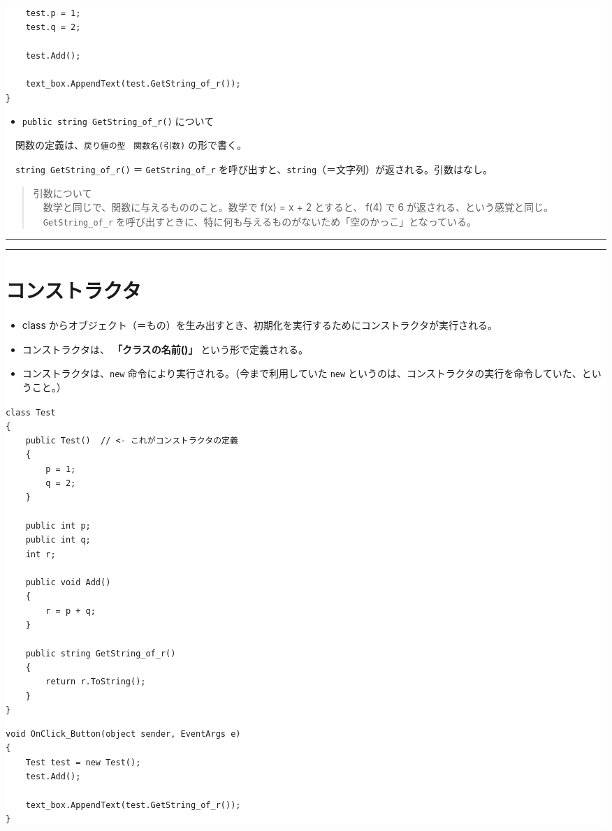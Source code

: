 ```
	test.p = 1;
	test.q = 2;

	test.Add();

	text_box.AppendText(test.GetString_of_r());
}
```
* `public string GetString_of_r()` について

　関数の定義は、`戻り値の型　関数名(引数)` の形で書く。

　`string GetString_of_r()` ＝ `GetString_of_r` を呼び出すと、`string`（＝文字列）が返される。引数はなし。

> 引数について<br>
> 　数学と同じで、関数に与えるもののこと。数学で f(x) = x + 2 とすると、 f(4) で 6 が返される、という感覚と同じ。<br>
> 　`GetString_of_r` を呼び出すときに、特に何も与えるものがないため「空のかっこ」となっている。

---
---
# コンストラクタ

* class からオブジェクト（＝もの）を生み出すとき、初期化を実行するためにコンストラクタが実行される。

* コンストラクタは、 **「クラスの名前()」** という形で定義される。

* コンストラクタは、`new` 命令により実行される。（今まで利用していた `new` というのは、コンストラクタの実行を命令していた、ということ。）

```
class Test
{
	public Test()  // <- これがコンストラクタの定義
	{
		p = 1;
		q = 2;
	}
	
	public int p;
	public int q;
	int r;

	public void Add()
	{
		r = p + q;
	}

	public string GetString_of_r()
	{
		return r.ToString();
	}
}
```
```
void OnClick_Button(object sender, EventArgs e)
{
	Test test = new Test();
	test.Add();

	text_box.AppendText(test.GetString_of_r());
}
```

